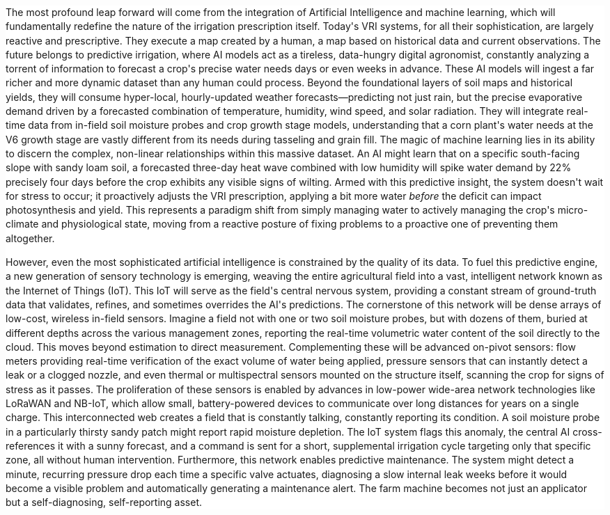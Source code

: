 The most profound leap forward will come from the integration of Artificial Intelligence and machine learning, which will fundamentally redefine the nature of the irrigation prescription itself. Today's VRI systems, for all their sophistication, are largely reactive and prescriptive. They execute a map created by a human, a map based on historical data and current observations. The future belongs to predictive irrigation, where AI models act as a tireless, data-hungry digital agronomist, constantly analyzing a torrent of information to forecast a crop's precise water needs days or even weeks in advance. These AI models will ingest a far richer and more dynamic dataset than any human could process. Beyond the foundational layers of soil maps and historical yields, they will consume hyper-local, hourly-updated weather forecasts—predicting not just rain, but the precise evaporative demand driven by a forecasted combination of temperature, humidity, wind speed, and solar radiation. They will integrate real-time data from in-field soil moisture probes and crop growth stage models, understanding that a corn plant's water needs at the V6 growth stage are vastly different from its needs during tasseling and grain fill. The magic of machine learning lies in its ability to discern the complex, non-linear relationships within this massive dataset. An AI might learn that on a specific south-facing slope with sandy loam soil, a forecasted three-day heat wave combined with low humidity will spike water demand by 22% precisely four days before the crop exhibits any visible signs of wilting. Armed with this predictive insight, the system doesn't wait for stress to occur; it proactively adjusts the VRI prescription, applying a bit more water *before* the deficit can impact photosynthesis and yield. This represents a paradigm shift from simply managing water to actively managing the crop's micro-climate and physiological state, moving from a reactive posture of fixing problems to a proactive one of preventing them altogether.

However, even the most sophisticated artificial intelligence is constrained by the quality of its data. To fuel this predictive engine, a new generation of sensory technology is emerging, weaving the entire agricultural field into a vast, intelligent network known as the Internet of Things (IoT). This IoT will serve as the field's central nervous system, providing a constant stream of ground-truth data that validates, refines, and sometimes overrides the AI's predictions. The cornerstone of this network will be dense arrays of low-cost, wireless in-field sensors. Imagine a field not with one or two soil moisture probes, but with dozens of them, buried at different depths across the various management zones, reporting the real-time volumetric water content of the soil directly to the cloud. This moves beyond estimation to direct measurement. Complementing these will be advanced on-pivot sensors: flow meters providing real-time verification of the exact volume of water being applied, pressure sensors that can instantly detect a leak or a clogged nozzle, and even thermal or multispectral sensors mounted on the structure itself, scanning the crop for signs of stress as it passes. The proliferation of these sensors is enabled by advances in low-power wide-area network technologies like LoRaWAN and NB-IoT, which allow small, battery-powered devices to communicate over long distances for years on a single charge. This interconnected web creates a field that is constantly talking, constantly reporting its condition. A soil moisture probe in a particularly thirsty sandy patch might report rapid moisture depletion. The IoT system flags this anomaly, the central AI cross-references it with a sunny forecast, and a command is sent for a short, supplemental irrigation cycle targeting only that specific zone, all without human intervention. Furthermore, this network enables predictive maintenance. The system might detect a minute, recurring pressure drop each time a specific valve actuates, diagnosing a slow internal leak weeks before it would become a visible problem and automatically generating a maintenance alert. The farm machine becomes not just an applicator but a self-diagnosing, self-reporting asset.
